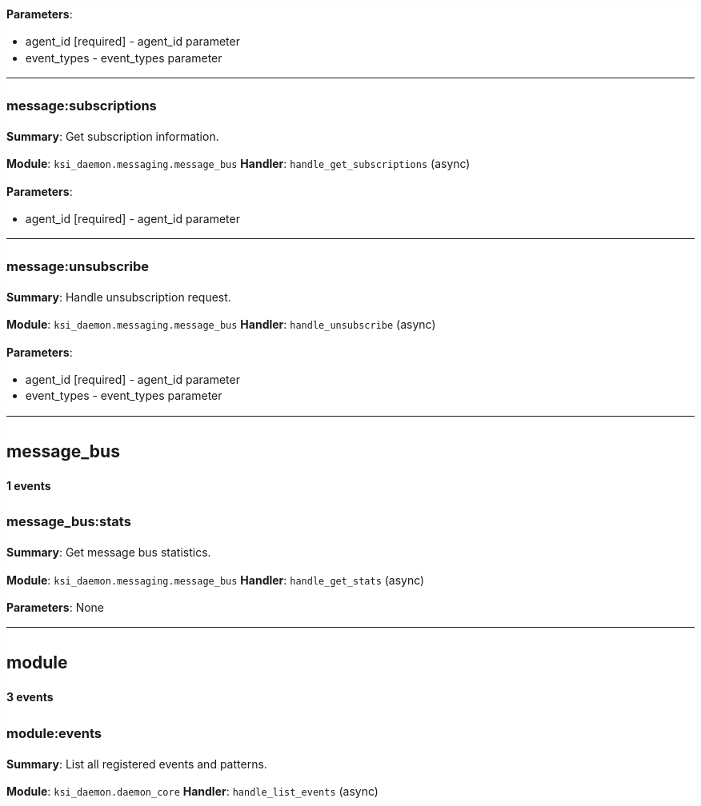 **Parameters**:
- agent_id [required] - agent_id parameter
- event_types - event_types parameter

---

### message:subscriptions

**Summary**: Get subscription information.

**Module**: `ksi_daemon.messaging.message_bus`
**Handler**: `handle_get_subscriptions` (async)

**Parameters**:
- agent_id [required] - agent_id parameter

---

### message:unsubscribe

**Summary**: Handle unsubscription request.

**Module**: `ksi_daemon.messaging.message_bus`
**Handler**: `handle_unsubscribe` (async)

**Parameters**:
- agent_id [required] - agent_id parameter
- event_types - event_types parameter

---

## message_bus

**1 events**

### message_bus:stats

**Summary**: Get message bus statistics.

**Module**: `ksi_daemon.messaging.message_bus`
**Handler**: `handle_get_stats` (async)

**Parameters**:
None

---

## module

**3 events**

### module:events

**Summary**: List all registered events and patterns.

**Module**: `ksi_daemon.daemon_core`
**Handler**: `handle_list_events` (async)
